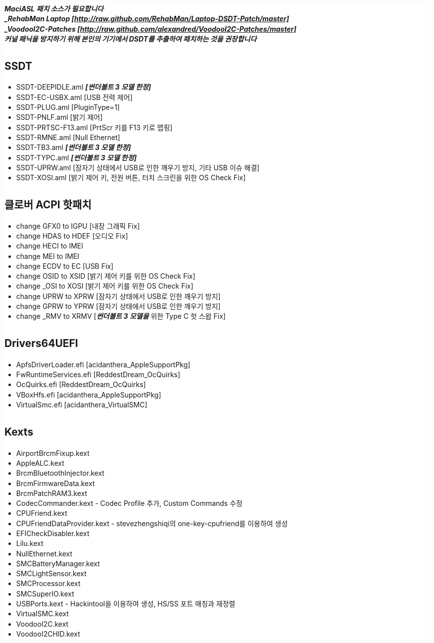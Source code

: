 ***MaciASL 패치 소스가 필요합니다  
_RehabMan Laptop [http://raw.github.com/RehabMan/Laptop-DSDT-Patch/master]  
_VoodooI2C-Patches [http://raw.github.com/alexandred/VoodooI2C-Patches/master]***  
***커널 패닉을 방지하기 위해 본인의 기기에서 DSDT를 추출하여 패치하는 것을 권장합니다***


## SSDT

- SSDT-DEEPIDLE.aml ***[썬더볼트 3 모델 한정]***
- SSDT-EC-USBX.aml [USB 전력 제어]
- SSDT-PLUG.aml [PluginType=1]
- SSDT-PNLF.aml [밝기 제어]
- SSDT-PRTSC-F13.aml [PrtScr 키를 F13 키로 맵핑]
- SSDT-RMNE.aml [Null Ethernet]
- SSDT-TB3.aml ***[썬더볼트 3 모델 한정]***
- SSDT-TYPC.aml ***[썬더볼트 3 모델 한정]***
- SSDT-UPRW.aml [잠자기 상태에서 USB로 인한 깨우기 방지, 기타 USB 이슈 해결]
- SSDT-XOSI.aml [밝기 제어 키, 전원 버튼, 터치 스크린을 위한 OS Check Fix]


## 클로버 ACPI 핫패치

- change GFX0 to IGPU [내장 그래픽 Fix]
- change HDAS to HDEF [오디오 Fix]
- change HECI to IMEI
- change MEI to IMEI
- change ECDV to EC [USB Fix]
- change OSID to XSID [밝기 제어 키를 위한 OS Check Fix]
- change \_OSI to XOSI [밝기 제어 키를 위한 OS Check Fix]
- change UPRW to XPRW [잠자기 상태에서 USB로 인한 깨우기 방지]
- change GPRW to YPRW [잠자기 상태에서 USB로 인한 깨우기 방지]
- change \_RMV to XRMV [***썬더볼트 3 모델을*** 위한 Type C 핫 스왑 Fix]


## Drivers64UEFI

- ApfsDriverLoader.efi [acidanthera_AppleSupportPkg]
- FwRuntimeServices.efi [ReddestDream_OcQuirks]
- OcQuirks.efi [ReddestDream_OcQuirks]
- VBoxHfs.efi [acidanthera_AppleSupportPkg]
- VirtualSmc.efi [acidanthera_VirtualSMC]


## Kexts

- AirportBrcmFixup.kext
- AppleALC.kext
- BrcmBluetoothInjector.kext
- BrcmFirmwareData.kext
- BrcmPatchRAM3.kext
- CodecCommander.kext    -    Codec Profile 추가, Custom Commands 수정
- CPUFriend.kext
- CPUFriendDataProvider.kext    -    stevezhengshiqi의 one-key-cpufriend를 이용하여 생성
- EFICheckDisabler.kext
- Lilu.kext
- NullEthernet.kext
- SMCBatteryManager.kext
- SMCLightSensor.kext
- SMCProcessor.kext
- SMCSuperIO.kext
- USBPorts.kext    -    Hackintool을 이용하여 생성, HS/SS 포트 매칭과 재정렬
- VirtualSMC.kext
- VoodooI2C.kext
- VoodooI2CHID.kext